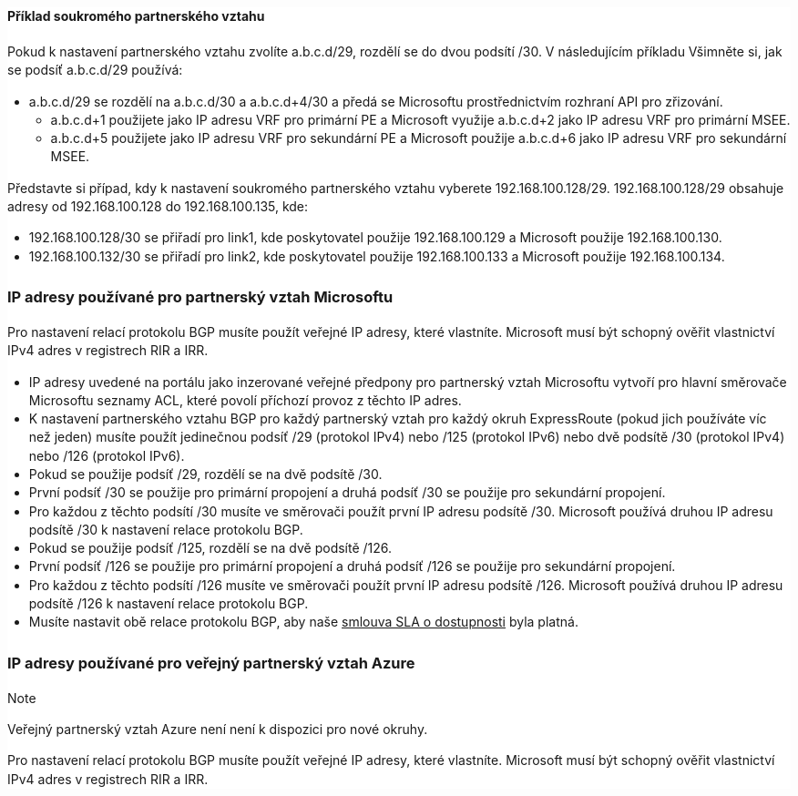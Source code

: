 #### <a name="example-for-private-peering"></a>Příklad soukromého partnerského vztahu
Pokud k nastavení partnerského vztahu zvolíte a.b.c.d/29, rozdělí se do dvou podsítí /30. V následujícím příkladu Všimněte si, jak se podsíť a.b.c.d/29 používá:

* a.b.c.d/29 se rozdělí na a.b.c.d/30 a a.b.c.d+4/30 a předá se Microsoftu prostřednictvím rozhraní API pro zřizování.
  * a.b.c.d+1 použijete jako IP adresu VRF pro primární PE a Microsoft využije a.b.c.d+2 jako IP adresu VRF pro primární MSEE.
  * a.b.c.d+5 použijete jako IP adresu VRF pro sekundární PE a Microsoft použije a.b.c.d+6 jako IP adresu VRF pro sekundární MSEE.

Představte si případ, kdy k nastavení soukromého partnerského vztahu vyberete 192.168.100.128/29. 192.168.100.128/29 obsahuje adresy od 192.168.100.128 do 192.168.100.135, kde:

* 192.168.100.128/30 se přiřadí pro link1, kde poskytovatel použije 192.168.100.129 a Microsoft použije 192.168.100.130.
* 192.168.100.132/30 se přiřadí pro link2, kde poskytovatel použije 192.168.100.133 a Microsoft použije 192.168.100.134.

### <a name="ip-addresses-used-for-microsoft-peering"></a>IP adresy používané pro partnerský vztah Microsoftu
Pro nastavení relací protokolu BGP musíte použít veřejné IP adresy, které vlastníte. Microsoft musí být schopný ověřit vlastnictví IPv4 adres v registrech RIR a IRR.

* IP adresy uvedené na portálu jako inzerované veřejné předpony pro partnerský vztah Microsoftu vytvoří pro hlavní směrovače Microsoftu seznamy ACL, které povolí příchozí provoz z těchto IP adres. 
* K nastavení partnerského vztahu BGP pro každý partnerský vztah pro každý okruh ExpressRoute (pokud jich používáte víc než jeden) musíte použít jedinečnou podsíť /29 (protokol IPv4) nebo /125 (protokol IPv6) nebo dvě podsítě /30 (protokol IPv4) nebo /126 (protokol IPv6).
* Pokud se použije podsíť /29, rozdělí se na dvě podsítě /30.
* První podsíť /30 se použije pro primární propojení a druhá podsíť /30 se použije pro sekundární propojení.
* Pro každou z těchto podsítí /30 musíte ve směrovači použít první IP adresu podsítě /30. Microsoft používá druhou IP adresu podsítě /30 k nastavení relace protokolu BGP.
* Pokud se použije podsíť /125, rozdělí se na dvě podsítě /126.
* První podsíť /126 se použije pro primární propojení a druhá podsíť /126 se použije pro sekundární propojení.
* Pro každou z těchto podsítí /126 musíte ve směrovači použít první IP adresu podsítě /126. Microsoft používá druhou IP adresu podsítě /126 k nastavení relace protokolu BGP.
* Musíte nastavit obě relace protokolu BGP, aby naše [smlouva SLA o dostupnosti](https://azure.microsoft.com/support/legal/sla/) byla platná.

### <a name="ip-addresses-used-for-azure-public-peering"></a>IP adresy používané pro veřejný partnerský vztah Azure

> [!NOTE]
> Veřejný partnerský vztah Azure není není k dispozici pro nové okruhy.
> 

Pro nastavení relací protokolu BGP musíte použít veřejné IP adresy, které vlastníte. Microsoft musí být schopný ověřit vlastnictví IPv4 adres v registrech RIR a IRR. 

